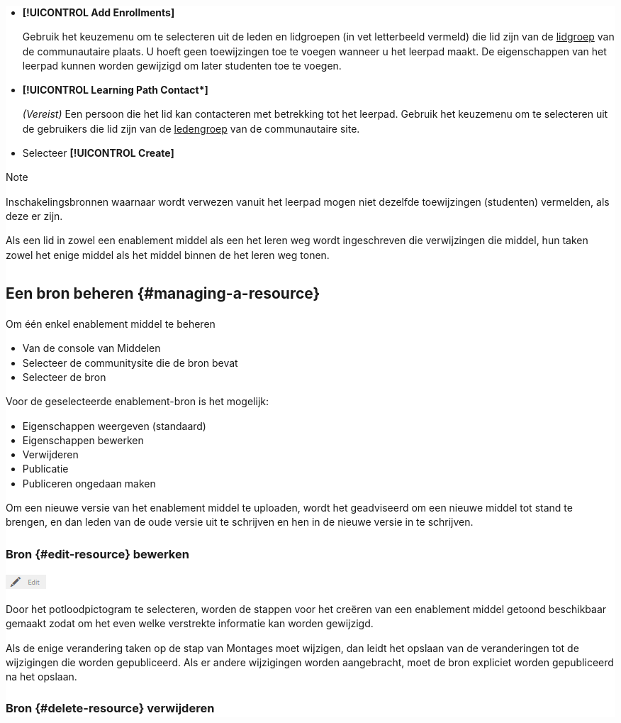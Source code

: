* **[!UICONTROL Add Enrollments]**

   Gebruik het keuzemenu om te selecteren uit de leden en lidgroepen (in vet letterbeeld vermeld) die lid zijn van de [lidgroep](#members-group) van de communautaire plaats. U hoeft geen toewijzingen toe te voegen wanneer u het leerpad maakt. De eigenschappen van het leerpad kunnen worden gewijzigd om later studenten toe te voegen.

* **[!UICONTROL Learning Path Contact&ast;]**

   *(Vereist)* Een persoon die het lid kan contacteren met betrekking tot het leerpad. Gebruik het keuzemenu om te selecteren uit de gebruikers die lid zijn van de [ledengroep](#members-group) van de communautaire site.

* Selecteer **[!UICONTROL Create]**

>[!NOTE]
>
>Inschakelingsbronnen waarnaar wordt verwezen vanuit het leerpad mogen niet dezelfde toewijzingen (studenten) vermelden, als deze er zijn.
>
>Als een lid in zowel een enablement middel als een het leren weg wordt ingeschreven die verwijzingen die middel, hun taken zowel het enige middel als het middel binnen de het leren weg tonen.

## Een bron beheren {#managing-a-resource}

Om één enkel enablement middel te beheren

* Van de console van Middelen
* Selecteer de communitysite die de bron bevat
* Selecteer de bron

Voor de geselecteerde enablement-bron is het mogelijk:

* Eigenschappen weergeven (standaard)
* Eigenschappen bewerken
* Verwijderen
* Publicatie
* Publiceren ongedaan maken

Om een nieuwe versie van het enablement middel te uploaden, wordt het geadviseerd om een nieuwe middel tot stand te brengen, en dan leden van de oude versie uit te schrijven en hen in de nieuwe versie in te schrijven.

### Bron {#edit-resource} bewerken

![chlimage_1-181](assets/chlimage_1-181.png)

Door het potloodpictogram te selecteren, worden de stappen voor het creëren van een enablement middel getoond beschikbaar gemaakt zodat om het even welke verstrekte informatie kan worden gewijzigd.

Als de enige verandering taken op de stap van Montages moet wijzigen, dan leidt het opslaan van de veranderingen tot de wijzigingen die worden gepubliceerd. Als er andere wijzigingen worden aangebracht, moet de bron expliciet worden gepubliceerd na het opslaan.

### Bron {#delete-resource} verwijderen
